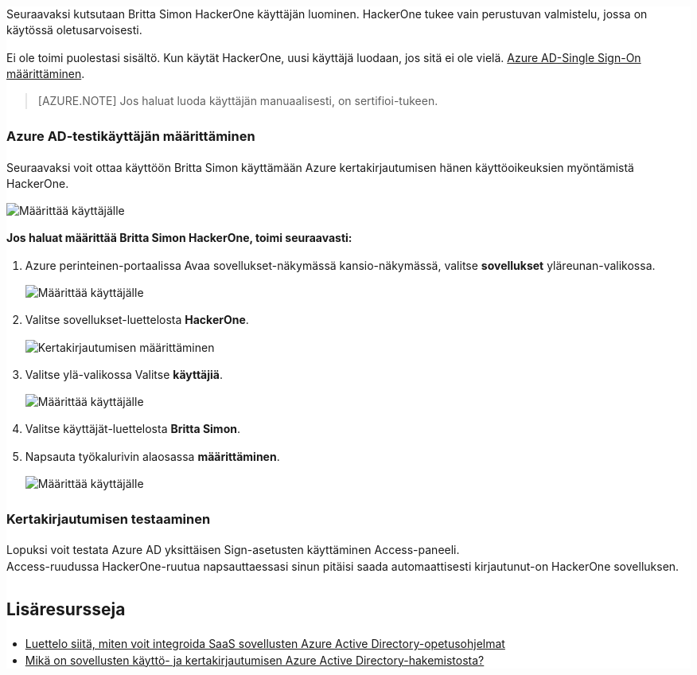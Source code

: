 Seuraavaksi kutsutaan Britta Simon HackerOne käyttäjän luominen. HackerOne tukee vain perustuvan valmistelu, jossa on käytössä oletusarvoisesti.

Ei ole toimi puolestasi sisältö. Kun käytät HackerOne, uusi käyttäjä luodaan, jos sitä ei ole vielä. [Azure AD-Single Sign-On määrittäminen](#configuring-azure-ad-single-single-sign-on).

> [AZURE.NOTE] Jos haluat luoda käyttäjän manuaalisesti, on sertifioi-tukeen.




### <a name="assigning-the-azure-ad-test-user"></a>Azure AD-testikäyttäjän määrittäminen

Seuraavaksi voit ottaa käyttöön Britta Simon käyttämään Azure kertakirjautumisen hänen käyttöoikeuksien myöntämistä HackerOne.

![Määrittää käyttäjälle][200] 

**Jos haluat määrittää Britta Simon HackerOne, toimi seuraavasti:**

1. Azure perinteinen-portaalissa Avaa sovellukset-näkymässä kansio-näkymässä, valitse **sovellukset** yläreunan-valikossa.

    ![Määrittää käyttäjälle][201] 

2. Valitse sovellukset-luettelosta **HackerOne**.

    ![Kertakirjautumisen määrittäminen](./media/active-directory-saas-hackerone-tutorial/tutorial_hackerone_50.png) 

1. Valitse ylä-valikossa Valitse **käyttäjiä**.

    ![Määrittää käyttäjälle][203] 

1. Valitse käyttäjät-luettelosta **Britta Simon**.

2. Napsauta työkalurivin alaosassa **määrittäminen**.

    ![Määrittää käyttäjälle][205]



### <a name="testing-single-sign-on"></a>Kertakirjautumisen testaaminen

Lopuksi voit testata Azure AD yksittäisen Sign-asetusten käyttäminen Access-paneeli.  
Access-ruudussa HackerOne-ruutua napsauttaessasi sinun pitäisi saada automaattisesti kirjautunut-on HackerOne sovelluksen.


## <a name="additional-resources"></a>Lisäresursseja

* [Luettelo siitä, miten voit integroida SaaS sovellusten Azure Active Directory-opetusohjelmat](active-directory-saas-tutorial-list.md)
* [Mikä on sovellusten käyttö- ja kertakirjautumisen Azure Active Directory-hakemistosta?](active-directory-appssoaccess-whatis.md)


[1]: ./media/active-directory-saas-hackerone-tutorial/tutorial_general_01.png
[2]: ./media/active-directory-saas-hackerone-tutorial/tutorial_general_02.png
[3]: ./media/active-directory-saas-hackerone-tutorial/tutorial_general_03.png
[4]: ./media/active-directory-saas-hackerone-tutorial/tutorial_general_04.png
[6]: ./media/active-directory-saas-hackerone-tutorial/tutorial_general_05.png
[10]: ./media/active-directory-saas-hackerone-tutorial/tutorial_general_06.png
[11]: ./media/active-directory-saas-hackerone-tutorial/tutorial_general_07.png
[20]: ./media/active-directory-saas-hackerone-tutorial/tutorial_general_100.png
[200]: ./media/active-directory-saas-hackerone-tutorial/tutorial_general_200.png
[201]: ./media/active-directory-saas-hackerone-tutorial/tutorial_general_201.png
[203]: ./media/active-directory-saas-hackerone-tutorial/tutorial_general_203.png
[204]: ./media/active-directory-saas-hackerone-tutorial/tutorial_general_204.png
[205]: ./media/active-directory-saas-hackerone-tutorial/tutorial_general_205.png